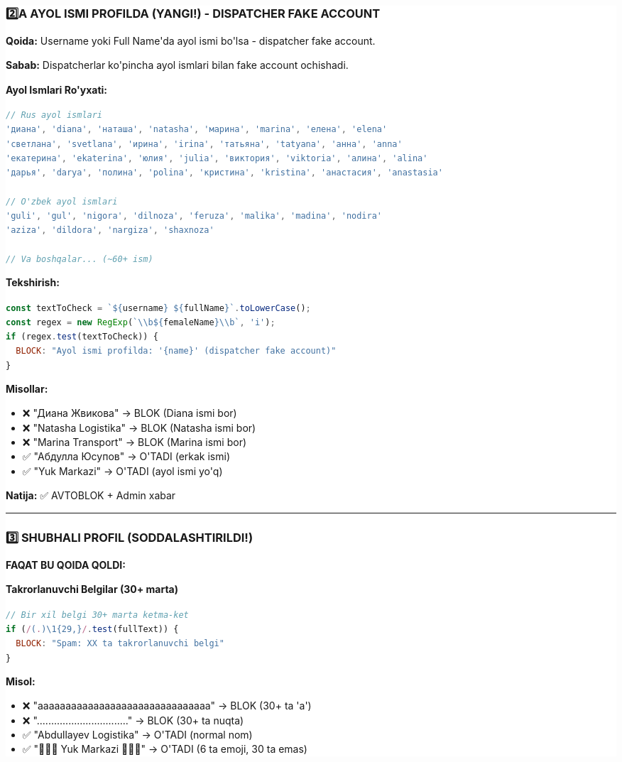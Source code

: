 ### 2️⃣A **AYOL ISMI PROFILDA (YANGI!) - DISPATCHER FAKE ACCOUNT**

**Qoida:** Username yoki Full Name'da ayol ismi bo'lsa - dispatcher fake account.

**Sabab:** Dispatcherlar ko'pincha ayol ismlari bilan fake account ochishadi.

**Ayol Ismlari Ro'yxati:**
```javascript
// Rus ayol ismlari
'диана', 'diana', 'наташа', 'natasha', 'марина', 'marina', 'елена', 'elena'
'светлана', 'svetlana', 'ирина', 'irina', 'татьяна', 'tatyana', 'анна', 'anna'
'екатерина', 'ekaterina', 'юлия', 'julia', 'виктория', 'viktoria', 'алина', 'alina'
'дарья', 'darya', 'полина', 'polina', 'кристина', 'kristina', 'анастасия', 'anastasia'

// O'zbek ayol ismlari
'guli', 'gul', 'nigora', 'dilnoza', 'feruza', 'malika', 'madina', 'nodira'
'aziza', 'dildora', 'nargiza', 'shaxnoza'

// Va boshqalar... (~60+ ism)
```

**Tekshirish:**
```javascript
const textToCheck = `${username} ${fullName}`.toLowerCase();
const regex = new RegExp(`\\b${femaleName}\\b`, 'i');
if (regex.test(textToCheck)) {
  BLOCK: "Ayol ismi profilda: '{name}' (dispatcher fake account)"
}
```

**Misollar:**
- ❌ "Диана Жвикова" → BLOK (Diana ismi bor)
- ❌ "Natasha Logistika" → BLOK (Natasha ismi bor)
- ❌ "Marina Transport" → BLOK (Marina ismi bor)
- ✅ "Абдулла Юсупов" → O'TADI (erkak ismi)
- ✅ "Yuk Markazi" → O'TADI (ayol ismi yo'q)

**Natija:** ✅ AVTOBLOK + Admin xabar

---

### 3️⃣ **SHUBHALI PROFIL (SODDALASHTIRILDI!)**

**FAQAT BU QOIDA QOLDI:**

**Takrorlanuvchi Belgilar (30+ marta)**
```javascript
// Bir xil belgi 30+ marta ketma-ket
if (/(.)\1{29,}/.test(fullText)) {
  BLOCK: "Spam: XX ta takrorlanuvchi belgi"
}
```

**Misol:**
- ❌ "aaaaaaaaaaaaaaaaaaaaaaaaaaaaaaa" → BLOK (30+ ta 'a')
- ❌ "................................" → BLOK (30+ ta nuqta)
- ✅ "Abdullayev Logistika" → O'TADI (normal nom)
- ✅ "🚛🚛🚛 Yuk Markazi 🚛🚛🚛" → O'TADI (6 ta emoji, 30 ta emas)
